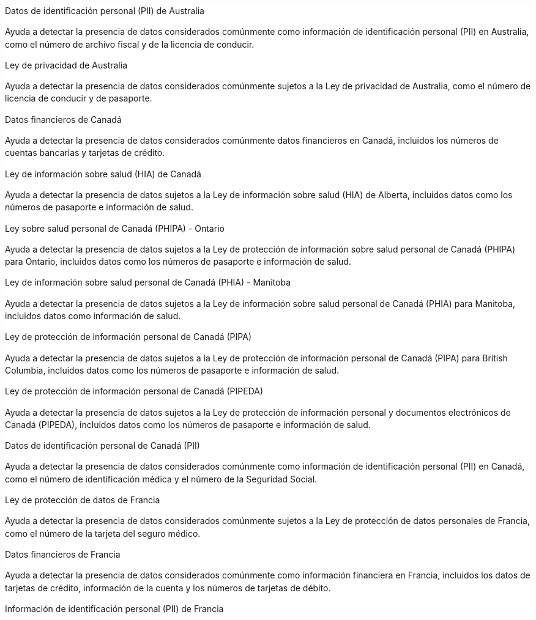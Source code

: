 </tr>
<tr class="odd">
<td><p>Datos de identificación personal (PII) de Australia</p></td>
<td><p>Ayuda a detectar la presencia de datos considerados comúnmente como información de identificación personal (PII) en Australia, como el número de archivo fiscal y de la licencia de conducir.</p></td>
</tr>
<tr class="even">
<td><p>Ley de privacidad de Australia</p></td>
<td><p>Ayuda a detectar la presencia de datos considerados comúnmente sujetos a la Ley de privacidad de Australia, como el número de licencia de conducir y de pasaporte.</p></td>
</tr>
<tr class="odd">
<td><p>Datos financieros de Canadá</p></td>
<td><p>Ayuda a detectar la presencia de datos considerados comúnmente datos financieros en Canadá, incluidos los números de cuentas bancarias y tarjetas de crédito.</p></td>
</tr>
<tr class="even">
<td><p>Ley de información sobre salud (HIA) de Canadá</p></td>
<td><p>Ayuda a detectar la presencia de datos sujetos a la Ley de información sobre salud (HIA) de Alberta, incluidos datos como los números de pasaporte e información de salud.</p></td>
</tr>
<tr class="odd">
<td><p>Ley sobre salud personal de Canadá (PHIPA) - Ontario</p></td>
<td><p>Ayuda a detectar la presencia de datos sujetos a la Ley de protección de información sobre salud personal de Canadá (PHIPA) para Ontario, incluidos datos como los números de pasaporte e información de salud.</p></td>
</tr>
<tr class="even">
<td><p>Ley de información sobre salud personal de Canadá (PHIA) - Manitoba</p></td>
<td><p>Ayuda a detectar la presencia de datos sujetos a la Ley de información sobre salud personal de Canadá (PHIA) para Manitoba, incluidos datos como información de salud.</p></td>
</tr>
<tr class="odd">
<td><p>Ley de protección de información personal de Canadá (PIPA)</p></td>
<td><p>Ayuda a detectar la presencia de datos sujetos a la Ley de protección de información personal de Canadá (PIPA) para British Columbia, incluidos datos como los números de pasaporte e información de salud.</p></td>
</tr>
<tr class="even">
<td><p>Ley de protección de información personal de Canadá (PIPEDA)</p></td>
<td><p>Ayuda a detectar la presencia de datos sujetos a la Ley de protección de información personal y documentos electrónicos de Canadá (PIPEDA), incluidos datos como los números de pasaporte e información de salud.</p></td>
</tr>
<tr class="odd">
<td><p>Datos de identificación personal de Canadá (PII)</p></td>
<td><p>Ayuda a detectar la presencia de datos considerados comúnmente como información de identificación personal (PII) en Canadá, como el número de identificación médica y el número de la Seguridad Social.</p></td>
</tr>
<tr class="even">
<td><p>Ley de protección de datos de Francia</p></td>
<td><p>Ayuda a detectar la presencia de datos considerados comúnmente sujetos a la Ley de protección de datos personales de Francia, como el número de la tarjeta del seguro médico.</p></td>
</tr>
<tr class="odd">
<td><p>Datos financieros de Francia</p></td>
<td><p>Ayuda a detectar la presencia de datos considerados comúnmente como información financiera en Francia, incluidos los datos de tarjetas de crédito, información de la cuenta y los números de tarjetas de débito.</p></td>
</tr>
<tr class="even">
<td><p>Información de identificación personal (PII) de Francia</p></td>